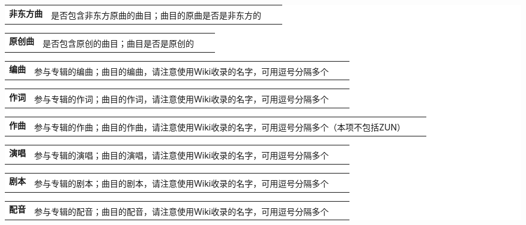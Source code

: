 

<table>
<tbody><tr><th rowspan="2">非东方曲</th><td id="noth"></td><td rowspan="2"></td><td rowspan="2"></td></tr>
<tr><td>是否包含非东方原曲的曲目；曲目的原曲是否是非东方的</td></tr>
</tbody></table>



<table>
<tbody><tr><th rowspan="2">原创曲</th><td id="original"></td><td rowspan="2"></td><td rowspan="2"></td></tr>
<tr><td>是否包含原创的曲目；曲目是否是原创的</td></tr>
</tbody></table>



<table>
<tbody><tr><th rowspan="2">编曲</th><td id="arrange"></td><td rowspan="2"></td><td rowspan="2"></td></tr>
<tr><td>参与专辑的编曲；曲目的编曲，请注意使用Wiki收录的名字，可用逗号分隔多个</td></tr>
</tbody></table>



<table>
<tbody><tr><th rowspan="2">作词</th><td id="lyric"></td><td rowspan="2"></td><td rowspan="2"></td></tr>
<tr><td>参与专辑的作词；曲目的作词，请注意使用Wiki收录的名字，可用逗号分隔多个</td></tr>
</tbody></table>



<table>
<tbody><tr><th rowspan="2">作曲</th><td id="compose"></td><td rowspan="2"></td><td rowspan="2"></td></tr>
<tr><td>参与专辑的作曲；曲目的作曲，请注意使用Wiki收录的名字，可用逗号分隔多个（本项不包括ZUN）</td></tr>
</tbody></table>



<table>
<tbody><tr><th rowspan="2">演唱</th><td id="vocal"></td><td rowspan="2"></td><td rowspan="2"></td></tr>
<tr><td>参与专辑的演唱；曲目的演唱，请注意使用Wiki收录的名字，可用逗号分隔多个</td></tr>
</tbody></table>



<table>
<tbody><tr><th rowspan="2">剧本</th><td id="script"></td><td rowspan="2"></td><td rowspan="2"></td></tr>
<tr><td>参与专辑的剧本；曲目的剧本，请注意使用Wiki收录的名字，可用逗号分隔多个</td></tr>
</tbody></table>



<table>
<tbody><tr><th rowspan="2">配音</th><td id="dub"></td><td rowspan="2"></td><td rowspan="2"></td></tr>
<tr><td>参与专辑的配音；曲目的配音，请注意使用Wiki收录的名字，可用逗号分隔多个</td></tr>
</tbody></table>
